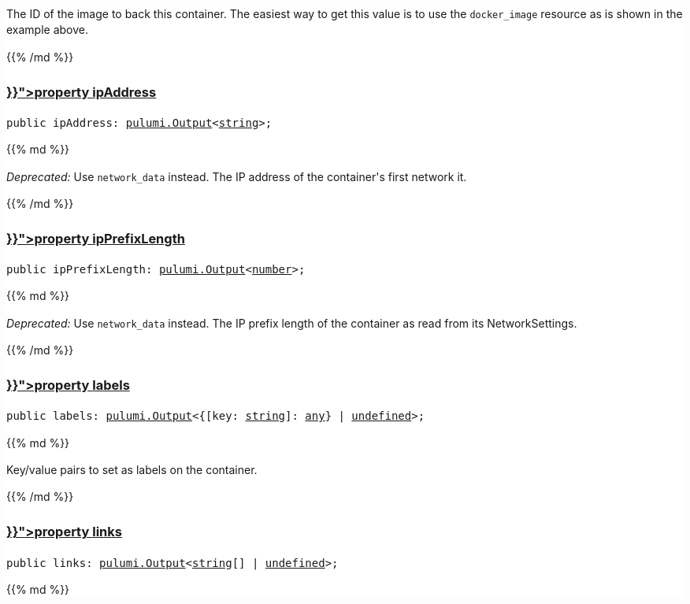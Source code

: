 The ID of the image to back this container.
The easiest way to get this value is to use the `docker_image` resource
as is shown in the example above.

{{% /md %}}
</div>
<h3 class="pdoc-member-header" id="Container-ipAddress">
<a class="pdoc-child-name" href="{{< pkg-url pkg="docker" path="container.ts#L133" >}}">property <b>ipAddress</b></a>
</h3>
<div class="pdoc-member-contents">
<pre class="highlight"><span class='kd'>public </span>ipAddress: <a href='/docs/reference/pkg/nodejs/pulumi/pulumi/#Output'>pulumi.Output</a>&lt;<span class='kd'><a href='https://developer.mozilla.org/en-US/docs/Web/JavaScript/Reference/Global_Objects/String'>string</a></span>&gt;;</pre>
{{% md %}}

*Deprecated:* Use `network_data` instead. The IP address of the container's first network it.

{{% /md %}}
</div>
<h3 class="pdoc-member-header" id="Container-ipPrefixLength">
<a class="pdoc-child-name" href="{{< pkg-url pkg="docker" path="container.ts#L138" >}}">property <b>ipPrefixLength</b></a>
</h3>
<div class="pdoc-member-contents">
<pre class="highlight"><span class='kd'>public </span>ipPrefixLength: <a href='/docs/reference/pkg/nodejs/pulumi/pulumi/#Output'>pulumi.Output</a>&lt;<span class='kd'><a href='https://developer.mozilla.org/en-US/docs/Web/JavaScript/Reference/Global_Objects/Number'>number</a></span>&gt;;</pre>
{{% md %}}

*Deprecated:* Use `network_data` instead. The IP prefix length of the container as read from its
NetworkSettings.

{{% /md %}}
</div>
<h3 class="pdoc-member-header" id="Container-labels">
<a class="pdoc-child-name" href="{{< pkg-url pkg="docker" path="container.ts#L143" >}}">property <b>labels</b></a>
</h3>
<div class="pdoc-member-contents">
<pre class="highlight"><span class='kd'>public </span>labels: <a href='/docs/reference/pkg/nodejs/pulumi/pulumi/#Output'>pulumi.Output</a>&lt;{[key: <span class='kd'><a href='https://developer.mozilla.org/en-US/docs/Web/JavaScript/Reference/Global_Objects/String'>string</a></span>]: <span class='kd'><a href='https://www.typescriptlang.org/docs/handbook/basic-types.html#any'>any</a></span>} | <span class='kd'><a href='https://developer.mozilla.org/en-US/docs/Web/JavaScript/Reference/Global_Objects/undefined'>undefined</a></span>&gt;;</pre>
{{% md %}}

Key/value pairs to set as labels on the
container.

{{% /md %}}
</div>
<h3 class="pdoc-member-header" id="Container-links">
<a class="pdoc-child-name" href="{{< pkg-url pkg="docker" path="container.ts#L148" >}}">property <b>links</b></a>
</h3>
<div class="pdoc-member-contents">
<pre class="highlight"><span class='kd'>public </span>links: <a href='/docs/reference/pkg/nodejs/pulumi/pulumi/#Output'>pulumi.Output</a>&lt;<span class='kd'><a href='https://developer.mozilla.org/en-US/docs/Web/JavaScript/Reference/Global_Objects/String'>string</a></span>[] | <span class='kd'><a href='https://developer.mozilla.org/en-US/docs/Web/JavaScript/Reference/Global_Objects/undefined'>undefined</a></span>&gt;;</pre>
{{% md %}}
